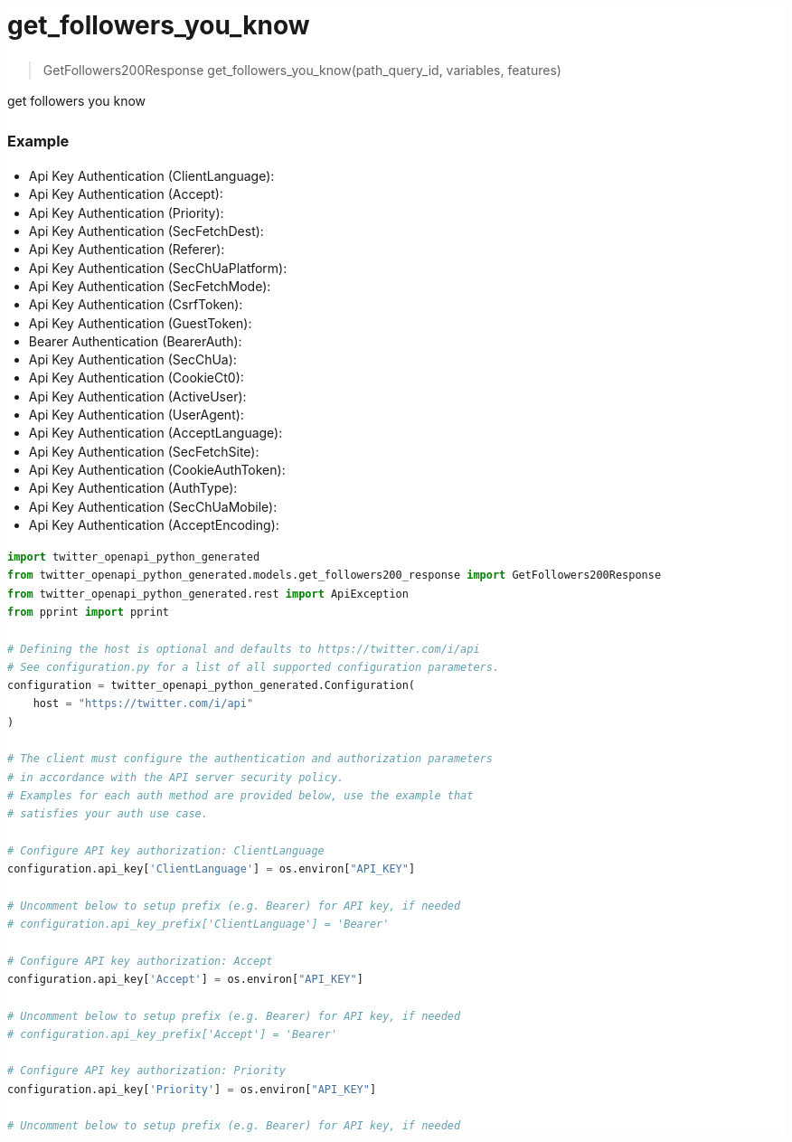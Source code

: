 # **get_followers_you_know**
> GetFollowers200Response get_followers_you_know(path_query_id, variables, features)



get followers you know

### Example

* Api Key Authentication (ClientLanguage):
* Api Key Authentication (Accept):
* Api Key Authentication (Priority):
* Api Key Authentication (SecFetchDest):
* Api Key Authentication (Referer):
* Api Key Authentication (SecChUaPlatform):
* Api Key Authentication (SecFetchMode):
* Api Key Authentication (CsrfToken):
* Api Key Authentication (GuestToken):
* Bearer Authentication (BearerAuth):
* Api Key Authentication (SecChUa):
* Api Key Authentication (CookieCt0):
* Api Key Authentication (ActiveUser):
* Api Key Authentication (UserAgent):
* Api Key Authentication (AcceptLanguage):
* Api Key Authentication (SecFetchSite):
* Api Key Authentication (CookieAuthToken):
* Api Key Authentication (AuthType):
* Api Key Authentication (SecChUaMobile):
* Api Key Authentication (AcceptEncoding):

```python
import twitter_openapi_python_generated
from twitter_openapi_python_generated.models.get_followers200_response import GetFollowers200Response
from twitter_openapi_python_generated.rest import ApiException
from pprint import pprint

# Defining the host is optional and defaults to https://twitter.com/i/api
# See configuration.py for a list of all supported configuration parameters.
configuration = twitter_openapi_python_generated.Configuration(
    host = "https://twitter.com/i/api"
)

# The client must configure the authentication and authorization parameters
# in accordance with the API server security policy.
# Examples for each auth method are provided below, use the example that
# satisfies your auth use case.

# Configure API key authorization: ClientLanguage
configuration.api_key['ClientLanguage'] = os.environ["API_KEY"]

# Uncomment below to setup prefix (e.g. Bearer) for API key, if needed
# configuration.api_key_prefix['ClientLanguage'] = 'Bearer'

# Configure API key authorization: Accept
configuration.api_key['Accept'] = os.environ["API_KEY"]

# Uncomment below to setup prefix (e.g. Bearer) for API key, if needed
# configuration.api_key_prefix['Accept'] = 'Bearer'

# Configure API key authorization: Priority
configuration.api_key['Priority'] = os.environ["API_KEY"]

# Uncomment below to setup prefix (e.g. Bearer) for API key, if needed
```